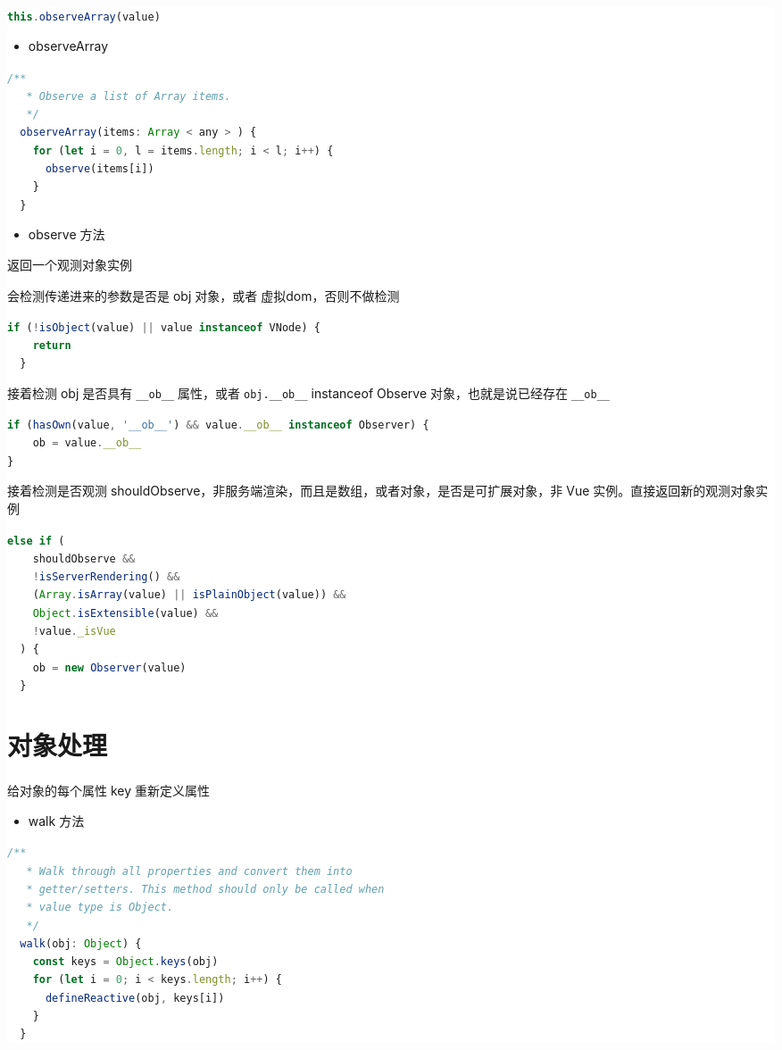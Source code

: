 ```js
this.observeArray(value)
```

- observeArray

```js
/**
   * Observe a list of Array items.
   */
  observeArray(items: Array < any > ) {
    for (let i = 0, l = items.length; i < l; i++) {
      observe(items[i])
    }
  }
```
- observe 方法

返回一个观测对象实例

会检测传递进来的参数是否是 obj 对象，或者 虚拟dom，否则不做检测

```js
if (!isObject(value) || value instanceof VNode) {
    return
  }
```

接着检测 obj 是否具有 `__ob__` 属性，或者 `obj.__ob__` instanceof Observe 对象，也就是说已经存在 `__ob__`

```js
if (hasOwn(value, '__ob__') && value.__ob__ instanceof Observer) {
    ob = value.__ob__
} 
```

接着检测是否观测 shouldObserve，非服务端渲染，而且是数组，或者对象，是否是可扩展对象，非 Vue 实例。直接返回新的观测对象实例

```js
else if (
    shouldObserve &&
    !isServerRendering() &&
    (Array.isArray(value) || isPlainObject(value)) &&
    Object.isExtensible(value) &&
    !value._isVue
  ) {
    ob = new Observer(value)
  }
```

# 对象处理

给对象的每个属性 key 重新定义属性
- walk 方法
```js
/**
   * Walk through all properties and convert them into
   * getter/setters. This method should only be called when
   * value type is Object.
   */
  walk(obj: Object) {
    const keys = Object.keys(obj)
    for (let i = 0; i < keys.length; i++) {
      defineReactive(obj, keys[i])
    }
  }
```
